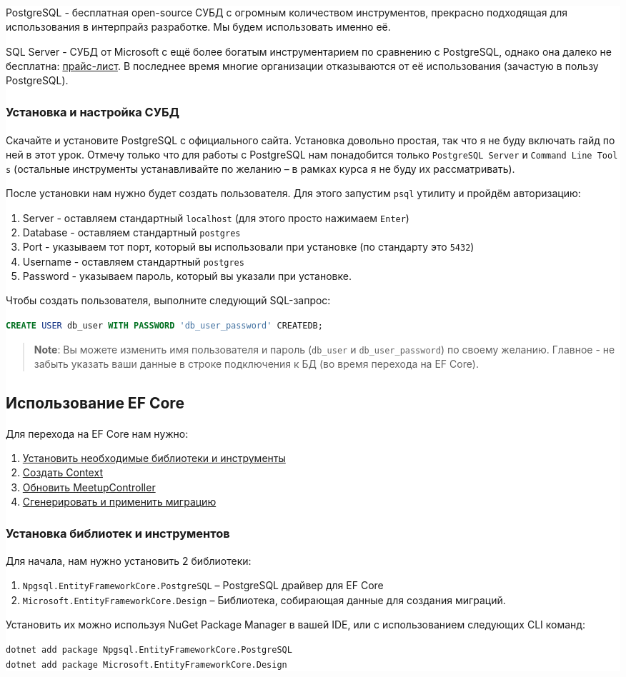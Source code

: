 PostgreSQL - бесплатная open-source СУБД с огромным количеством инструментов, прекрасно подходящая для использования в
интерпрайз разработке. Мы будем использовать именно её.

SQL Server - СУБД от Microsoft с ещё более богатым инструментарием по сравнению с PostgreSQL, однако она далеко не
бесплатна: [прайс-лист](https://www.microsoft.com/en-us/sql-server/sql-server-2019-pricing). В последнее время многие 
организации отказываются от её использования (зачастую в пользу PostgreSQL).

### Установка и настройка СУБД

Скачайте и установите PostgreSQL с официального сайта. Установка довольно простая, так что я не буду включать гайд по
ней в этот урок. Отмечу только что для работы с PostgreSQL нам понадобится только `PostgreSQL Server` и
`Command Line Tools` (остальные инструменты устанавливайте по желанию – в рамках курса я не буду их рассматривать).

После установки нам нужно будет создать пользователя. Для этого запустим `psql` утилиту и пройдём авторизацию:
1. Server - оставляем стандартный `localhost` (для этого просто нажимаем `Enter`)
2. Database - оставляем стандартный `postgres`
3. Port - указываем тот порт, который вы использовали при установке (по стандарту это `5432`)
4. Username - оставляем стандартный `postgres`
5. Password - указываем пароль, который вы указали при установке.

Чтобы создать пользователя, выполните следующий SQL-запрос:
```sql
CREATE USER db_user WITH PASSWORD 'db_user_password' CREATEDB;
```

> **Note**: Вы можете изменить имя пользователя и пароль (`db_user` и `db_user_password`) по своему желанию. Главное -
не забыть указать ваши данные в строке подключения к БД (во время перехода на EF Core).


## Использование EF Core

Для перехода на EF Core нам нужно:
1. [Установить необходимые библиотеки и инструменты](#Установка-библиотек-и-инструментов)
2. [Создать Context](#Создание-Contextа)
3. [Обновить MeetupController](#Обновление-MeetupControllerа)
4. [Сгенерировать и применить миграцию](#Генерация-и-применение-миграций)

### Установка библиотек и инструментов

Для начала, нам нужно установить 2 библиотеки:
1. `Npgsql.EntityFrameworkCore.PostgreSQL` – PostgreSQL драйвер для EF Core
2. `Microsoft.EntityFrameworkCore.Design` – Библиотека, собирающая данные для создания миграций.

Установить их можно используя NuGet Package Manager в вашей IDE, или с использованием следующих CLI команд:
```
dotnet add package Npgsql.EntityFrameworkCore.PostgreSQL
dotnet add package Microsoft.EntityFrameworkCore.Design
```
